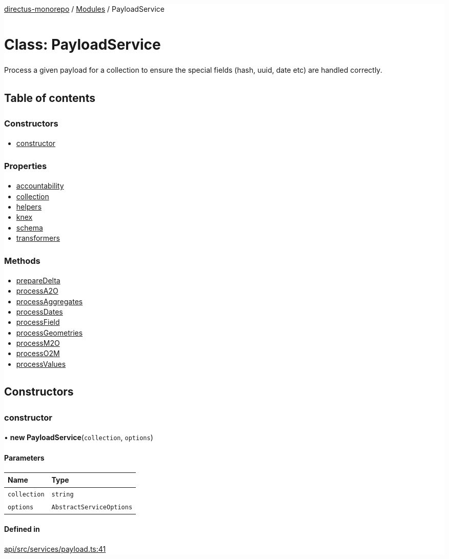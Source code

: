 [directus-monorepo](../README.md) / [Modules](../modules.md) / PayloadService

# Class: PayloadService

Process a given payload for a collection to ensure the special fields (hash, uuid, date etc) are
handled correctly.

## Table of contents

### Constructors

- [constructor](PayloadService.md#constructor)

### Properties

- [accountability](PayloadService.md#accountability)
- [collection](PayloadService.md#collection)
- [helpers](PayloadService.md#helpers)
- [knex](PayloadService.md#knex)
- [schema](PayloadService.md#schema)
- [transformers](PayloadService.md#transformers)

### Methods

- [prepareDelta](PayloadService.md#preparedelta)
- [processA2O](PayloadService.md#processa2o)
- [processAggregates](PayloadService.md#processaggregates)
- [processDates](PayloadService.md#processdates)
- [processField](PayloadService.md#processfield)
- [processGeometries](PayloadService.md#processgeometries)
- [processM2O](PayloadService.md#processm2o)
- [processO2M](PayloadService.md#processo2m)
- [processValues](PayloadService.md#processvalues)

## Constructors

### constructor

• **new PayloadService**(`collection`, `options`)

#### Parameters

| Name | Type |
| :------ | :------ |
| `collection` | `string` |
| `options` | `AbstractServiceOptions` |

#### Defined in

[api/src/services/payload.ts:41](https://github.com/directus/directus/blob/9368dbd0c/api/src/services/payload.ts#L41)
